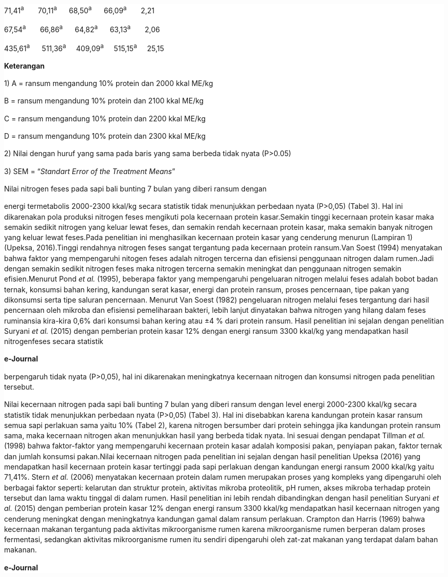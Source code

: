 <p><span class="font6">71,41<sup>a</sup> &nbsp;&nbsp;&nbsp;&nbsp;&nbsp;&nbsp;70,11<sup>a</sup> &nbsp;&nbsp;&nbsp;&nbsp;&nbsp;68,50<sup>a</sup> &nbsp;&nbsp;&nbsp;&nbsp;&nbsp;66,09<sup>a</sup> &nbsp;&nbsp;&nbsp;&nbsp;&nbsp;&nbsp;2,21</span></p>
<p><span class="font6">67,54<sup>a</sup> &nbsp;&nbsp;&nbsp;&nbsp;&nbsp;&nbsp;66,86<sup>a</sup> &nbsp;&nbsp;&nbsp;&nbsp;&nbsp;64,82<sup>a</sup> &nbsp;&nbsp;&nbsp;&nbsp;&nbsp;63,13<sup>a</sup> &nbsp;&nbsp;&nbsp;&nbsp;&nbsp;&nbsp;2,06</span></p>
<p><span class="font6">435,61<sup>a</sup> &nbsp;&nbsp;&nbsp;&nbsp;&nbsp;511,36<sup>a</sup> &nbsp;&nbsp;&nbsp;&nbsp;409,09<sup>a</sup> &nbsp;&nbsp;&nbsp;&nbsp;515,15<sup>a</sup> &nbsp;&nbsp;&nbsp;&nbsp;25,15</span></p></td></tr>
</table>
<p><span class="font5" style="font-weight:bold;">Keterangan</span></p>
<p><span class="font5">1) A = ransum mengandung 10% protein dan 2000 kkal ME/kg</span></p>
<p><span class="font5">B = ransum mengandung 10% protein dan 2100 kkal ME/kg</span></p>
<p><span class="font5">C = ransum mengandung 10% protein dan 2200 kkal ME/kg</span></p>
<p><span class="font5">D = ransum mengandung 10% protein dan 2300 kkal ME/kg</span></p>
<p><span class="font5">2) Nilai dengan huruf yang sama pada baris yang sama berbeda tidak nyata (P&gt;0.05)</span></p>
<p><span class="font5">3) SEM = “</span><span class="font5" style="font-style:italic;">Standart Error of the Treatment Means</span><span class="font5">”</span></p>
<p><span class="font6">Nilai nitrogen feses pada sapi bali bunting 7 bulan yang diberi ransum dengan</span></p>
<p><span class="font6">energi termetabolis 2000-2300 kkal/kg secara statistik tidak menunjukkan perbedaan nyata (P&gt;0,05) (Tabel 3). Hal ini dikarenakan pola produksi nitrogen feses mengikuti pola kecernaan protein kasar.Semakin tinggi kecernaan protein kasar maka semakin sedikit nitrogen yang keluar lewat feses, dan semakin rendah kecernaan protein kasar, maka semakin banyak nitrogen yang keluar lewat feses.Pada penelitian ini menghasilkan kecernaan protein kasar yang cenderung menurun (Lampiran 1) (Upeksa, 2016).Tinggi rendahnya nitrogen feses sangat tergantung pada kecernaan protein ransum.Van Soest (1994) menyatakan bahwa faktor yang mempengaruhi nitogen feses adalah nitrogen tercerna dan efisiensi penggunaan nitrogen dalam rumen.Jadi dengan semakin sedikit nitrogen feses maka nitrogen tercerna semakin meningkat dan penggunaan nitrogen semakin efisien.Menurut Pond </span><span class="font6" style="font-style:italic;">et al.</span><span class="font6"> (1995), beberapa faktor yang mempengaruhi pengeluaran nitrogen melalui feses adalah bobot badan ternak, konsumsi bahan kering, kandungan serat kasar, energi dan protein ransum, proses pencernaan, tipe pakan yang dikonsumsi serta tipe saluran pencernaan. Menurut Van Soest (1982) pengeluaran nitrogen melalui feses tergantung dari hasil pencernaan oleh mikroba dan efisiensi pemeliharaan bakteri, lebih lanjut dinyatakan bahwa nitrogen yang hilang dalam feses ruminansia kira-kira 0,6% dari konsumsi bahan kering atau ±4 % dari protein ransum. Hasil penelitian ini sejalan dengan penelitian Suryani </span><span class="font6" style="font-style:italic;">et al.</span><span class="font6"> (2015) dengan pemberian protein kasar 12% dengan energi ransum 3300 kkal/kg yang mendapatkan hasil nitrogenfeses secara statistik</span></p>
<p><span class="font1" style="font-weight:bold;">e-Journal</span></p>
<p><span class="font6">berpengaruh tidak nyata (P&gt;0,05), hal ini dikarenakan meningkatnya kecernaan nitrogen dan konsumsi nitrogen pada penelitian tersebut.</span></p>
<p><span class="font6">Nilai kecernaan nitrogen pada sapi bali bunting 7 bulan yang diberi ransum dengan level energi 2000-2300 kkal/kg secara statistik tidak menunjukkan perbedaan nyata (P&gt;0,05) (Tabel 3). Hal ini disebabkan karena kandungan protein kasar ransum semua sapi perlakuan sama yaitu 10% (Tabel 2), karena nitrogen bersumber dari protein sehingga jika kandungan protein ransum sama, maka kecernaan nitrogen akan menunjukkan hasil yang berbeda tidak nyata. Ini sesuai dengan pendapat Tillman </span><span class="font6" style="font-style:italic;">et al.</span><span class="font6"> (1998) bahwa faktor-faktor yang mempengaruhi kecernaan protein kasar adalah komposisi pakan, penyiapan pakan, faktor ternak dan jumlah konsumsi pakan.Nilai kecernaan nitrogen pada penelitian ini sejalan dengan hasil penelitian Upeksa (2016) yang mendapatkan hasil kecernaan protein kasar tertinggi pada sapi perlakuan dengan kandungan energi ransum 2000 kkal/kg yaitu 71,41%. Stern </span><span class="font6" style="font-style:italic;">et al.</span><span class="font6"> (2006) menyatakan kecernaan protein dalam rumen merupakan proses yang kompleks yang dipengaruhi oleh berbagai faktor seperti: kelarutan dan struktur protein, aktivitas mikroba proteolitik, pH rumen, akses mikroba terhadap protein tersebut dan lama waktu tinggal di dalam rumen. Hasil penelitian ini lebih rendah dibandingkan dengan hasil penelitian Suryani </span><span class="font6" style="font-style:italic;">et al.</span><span class="font6"> (2015) dengan pemberian protein kasar 12% dengan energi ransum 3300 kkal/kg mendapatkan hasil kecernaan nitrogen yang cenderung meningkat dengan meningkatnya kandungan gamal dalam ransum perlakuan. Crampton dan Harris (1969) bahwa kecernaan makanan tergantung pada aktivitas mikroorganisme rumen karena mikroorganisme rumen berperan dalam proses fermentasi, sedangkan aktivitas mikroorganisme rumen itu sendiri dipengaruhi oleh zat-zat makanan yang terdapat dalam bahan makanan.</span></p>
<p><span class="font1" style="font-weight:bold;">e-Journal</span></p><a name="caption3"></a>